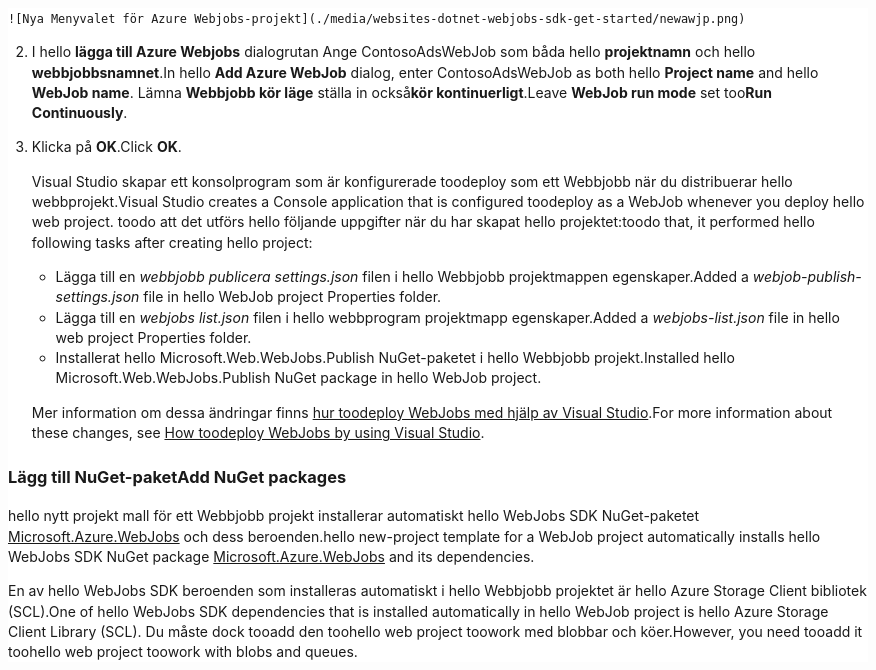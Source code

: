     ![Nya Menyvalet för Azure Webjobs-projekt](./media/websites-dotnet-webjobs-sdk-get-started/newawjp.png)
2. <span data-ttu-id="199aa-318">I hello **lägga till Azure Webjobs** dialogrutan Ange ContosoAdsWebJob som båda hello **projektnamn** och hello **webbjobbsnamnet**.</span><span class="sxs-lookup"><span data-stu-id="199aa-318">In hello **Add Azure WebJob** dialog, enter ContosoAdsWebJob as both hello **Project name** and hello **WebJob name**.</span></span> <span data-ttu-id="199aa-319">Lämna **Webbjobb kör läge** ställa in också**kör kontinuerligt**.</span><span class="sxs-lookup"><span data-stu-id="199aa-319">Leave **WebJob run mode** set too**Run Continuously**.</span></span>
3. <span data-ttu-id="199aa-320">Klicka på **OK**.</span><span class="sxs-lookup"><span data-stu-id="199aa-320">Click **OK**.</span></span>

   <span data-ttu-id="199aa-321">Visual Studio skapar ett konsolprogram som är konfigurerade toodeploy som ett Webbjobb när du distribuerar hello webbprojekt.</span><span class="sxs-lookup"><span data-stu-id="199aa-321">Visual Studio creates a Console application that is configured toodeploy as a WebJob whenever you deploy hello web project.</span></span> <span data-ttu-id="199aa-322">toodo att det utförs hello följande uppgifter när du har skapat hello projektet:</span><span class="sxs-lookup"><span data-stu-id="199aa-322">toodo that, it performed hello following tasks after creating hello project:</span></span>

   * <span data-ttu-id="199aa-323">Lägga till en *webbjobb publicera settings.json* filen i hello Webbjobb projektmappen egenskaper.</span><span class="sxs-lookup"><span data-stu-id="199aa-323">Added a *webjob-publish-settings.json* file in hello WebJob project Properties folder.</span></span>
   * <span data-ttu-id="199aa-324">Lägga till en *webjobs list.json* filen i hello webbprogram projektmapp egenskaper.</span><span class="sxs-lookup"><span data-stu-id="199aa-324">Added a *webjobs-list.json* file in hello web project Properties folder.</span></span>
   * <span data-ttu-id="199aa-325">Installerat hello Microsoft.Web.WebJobs.Publish NuGet-paketet i hello Webbjobb projekt.</span><span class="sxs-lookup"><span data-stu-id="199aa-325">Installed hello Microsoft.Web.WebJobs.Publish NuGet package in hello WebJob project.</span></span>

   <span data-ttu-id="199aa-326">Mer information om dessa ändringar finns [hur toodeploy WebJobs med hjälp av Visual Studio](websites-dotnet-deploy-webjobs.md).</span><span class="sxs-lookup"><span data-stu-id="199aa-326">For more information about these changes, see [How toodeploy WebJobs by using Visual Studio](websites-dotnet-deploy-webjobs.md).</span></span>

### <a name="add-nuget-packages"></a><span data-ttu-id="199aa-327">Lägg till NuGet-paket</span><span class="sxs-lookup"><span data-stu-id="199aa-327">Add NuGet packages</span></span>
<span data-ttu-id="199aa-328">hello nytt projekt mall för ett Webbjobb projekt installerar automatiskt hello WebJobs SDK NuGet-paketet [Microsoft.Azure.WebJobs](http://www.nuget.org/packages/Microsoft.Azure.WebJobs) och dess beroenden.</span><span class="sxs-lookup"><span data-stu-id="199aa-328">hello new-project template for a WebJob project automatically installs hello WebJobs SDK NuGet package [Microsoft.Azure.WebJobs](http://www.nuget.org/packages/Microsoft.Azure.WebJobs) and its dependencies.</span></span>

<span data-ttu-id="199aa-329">En av hello WebJobs SDK beroenden som installeras automatiskt i hello Webbjobb projektet är hello Azure Storage Client bibliotek (SCL).</span><span class="sxs-lookup"><span data-stu-id="199aa-329">One of hello WebJobs SDK dependencies that is installed automatically in hello WebJob project is hello Azure Storage Client Library (SCL).</span></span> <span data-ttu-id="199aa-330">Du måste dock tooadd den toohello web project toowork med blobbar och köer.</span><span class="sxs-lookup"><span data-stu-id="199aa-330">However, you need tooadd it toohello web project toowork with blobs and queues.</span></span>
